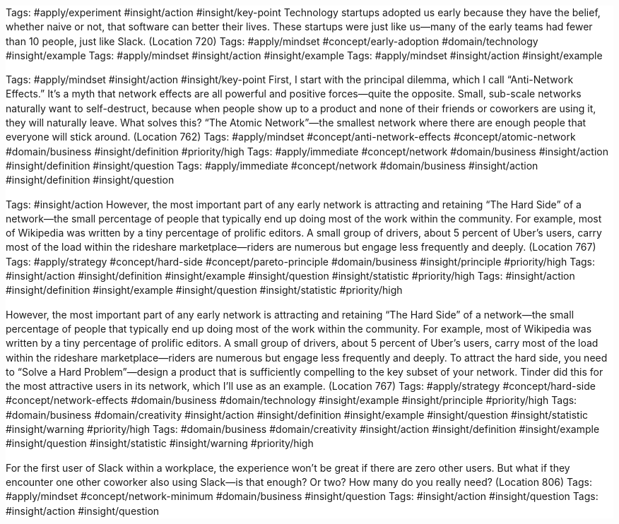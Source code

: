 Tags: #apply/experiment #insight/action #insight/key-point
Technology startups adopted us early because they have the belief, whether naive or not, that software can better their lives. These startups were just like us—many of the early teams had fewer than 10 people, just like Slack. (Location 720)
Tags: #apply/mindset #concept/early-adoption #domain/technology #insight/example
Tags: #apply/mindset #insight/action #insight/example
Tags: #apply/mindset #insight/action #insight/example
  
Tags: #apply/mindset #insight/action #insight/key-point
First, I start with the principal dilemma, which I call “Anti-Network Effects.” It’s a myth that network effects are all powerful and positive forces—quite the opposite. Small, sub-scale networks naturally want to self-destruct, because when people show up to a product and none of their friends or coworkers are using it, they will naturally leave. What solves this? “The Atomic Network”—the smallest network where there are enough people that everyone will stick around. (Location 762)
Tags: #apply/mindset #concept/anti-network-effects #concept/atomic-network #domain/business #insight/definition #priority/high
Tags: #apply/immediate #concept/network #domain/business #insight/action #insight/definition #insight/question
Tags: #apply/immediate #concept/network #domain/business #insight/action #insight/definition #insight/question
  
Tags: #insight/action
However, the most important part of any early network is attracting and retaining “The Hard Side” of a network—the small percentage of people that typically end up doing most of the work within the community. For example, most of Wikipedia was written by a tiny percentage of prolific editors. A small group of drivers, about 5 percent of Uber’s users, carry most of the load within the rideshare marketplace—riders are numerous but engage less frequently and deeply. (Location 767)
Tags: #apply/strategy #concept/hard-side #concept/pareto-principle #domain/business #insight/principle #priority/high
Tags: #insight/action #insight/definition #insight/example #insight/question #insight/statistic #priority/high
Tags: #insight/action #insight/definition #insight/example #insight/question #insight/statistic #priority/high
  
However, the most important part of any early network is attracting and retaining “The Hard Side” of a network—the small percentage of people that typically end up doing most of the work within the community. For example, most of Wikipedia was written by a tiny percentage of prolific editors. A small group of drivers, about 5 percent of Uber’s users, carry most of the load within the rideshare marketplace—riders are numerous but engage less frequently and deeply. To attract the hard side, you need to “Solve a Hard Problem”—design a product that is sufficiently compelling to the key subset of your network. Tinder did this for the most attractive users in its network, which I’ll use as an example. (Location 767)
Tags: #apply/strategy #concept/hard-side #concept/network-effects #domain/business #domain/technology #insight/example #insight/principle #priority/high
Tags: #domain/business #domain/creativity #insight/action #insight/definition #insight/example #insight/question #insight/statistic #insight/warning #priority/high
Tags: #domain/business #domain/creativity #insight/action #insight/definition #insight/example #insight/question #insight/statistic #insight/warning #priority/high
  
For the first user of Slack within a workplace, the experience won’t be great if there are zero other users. But what if they encounter one other coworker also using Slack—is that enough? Or two? How many do you really need? (Location 806)
Tags: #apply/mindset #concept/network-minimum #domain/business #insight/question
Tags: #insight/action #insight/question
Tags: #insight/action #insight/question
  